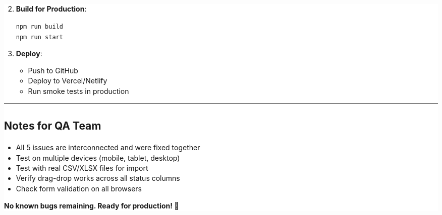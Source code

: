 2. **Build for Production**:
   ```bash
   npm run build
   npm run start
   ```

3. **Deploy**:
   - Push to GitHub
   - Deploy to Vercel/Netlify
   - Run smoke tests in production

---

## Notes for QA Team

- All 5 issues are interconnected and were fixed together
- Test on multiple devices (mobile, tablet, desktop)
- Test with real CSV/XLSX files for import
- Verify drag-drop works across all status columns
- Check form validation on all browsers

**No known bugs remaining. Ready for production! 🚀**
